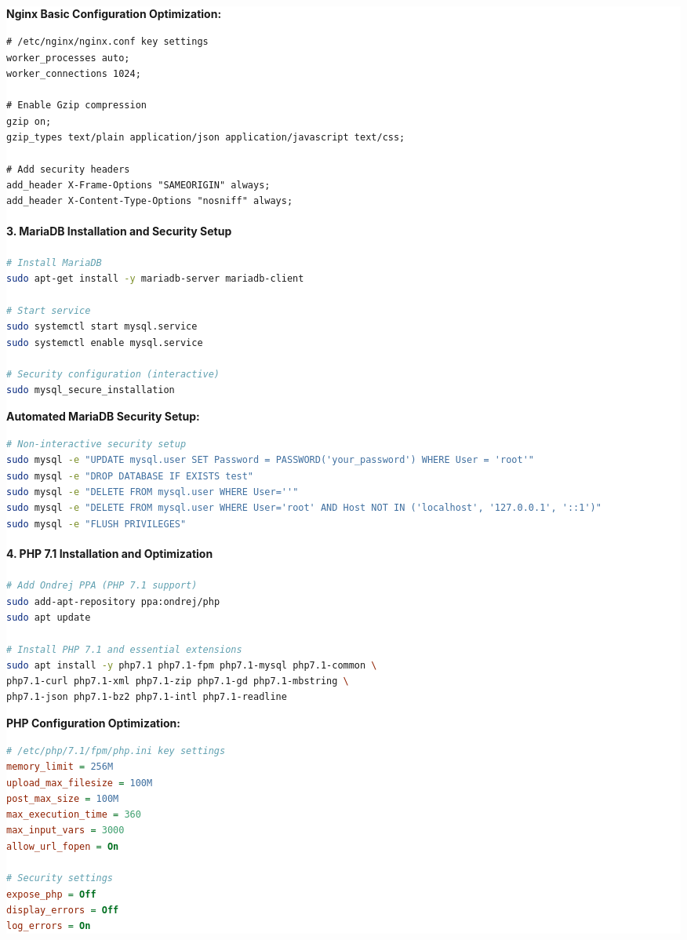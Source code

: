 **Nginx Basic Configuration Optimization:**
```nginx
# /etc/nginx/nginx.conf key settings
worker_processes auto;
worker_connections 1024;

# Enable Gzip compression
gzip on;
gzip_types text/plain application/json application/javascript text/css;

# Add security headers
add_header X-Frame-Options "SAMEORIGIN" always;
add_header X-Content-Type-Options "nosniff" always;
```

#### 3. MariaDB Installation and Security Setup
```bash
# Install MariaDB
sudo apt-get install -y mariadb-server mariadb-client

# Start service
sudo systemctl start mysql.service
sudo systemctl enable mysql.service

# Security configuration (interactive)
sudo mysql_secure_installation
```

**Automated MariaDB Security Setup:**
```bash
# Non-interactive security setup
sudo mysql -e "UPDATE mysql.user SET Password = PASSWORD('your_password') WHERE User = 'root'"
sudo mysql -e "DROP DATABASE IF EXISTS test"
sudo mysql -e "DELETE FROM mysql.user WHERE User=''"
sudo mysql -e "DELETE FROM mysql.user WHERE User='root' AND Host NOT IN ('localhost', '127.0.0.1', '::1')"
sudo mysql -e "FLUSH PRIVILEGES"
```

#### 4. PHP 7.1 Installation and Optimization
```bash
# Add Ondrej PPA (PHP 7.1 support)
sudo add-apt-repository ppa:ondrej/php
sudo apt update

# Install PHP 7.1 and essential extensions
sudo apt install -y php7.1 php7.1-fpm php7.1-mysql php7.1-common \
php7.1-curl php7.1-xml php7.1-zip php7.1-gd php7.1-mbstring \
php7.1-json php7.1-bz2 php7.1-intl php7.1-readline
```

**PHP Configuration Optimization:**
```ini
# /etc/php/7.1/fpm/php.ini key settings
memory_limit = 256M
upload_max_filesize = 100M
post_max_size = 100M
max_execution_time = 360
max_input_vars = 3000
allow_url_fopen = On

# Security settings
expose_php = Off
display_errors = Off
log_errors = On
```
